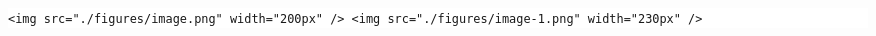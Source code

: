     <img src="./figures/image.png" width="200px" /> <img src="./figures/image-1.png" width="230px" />
